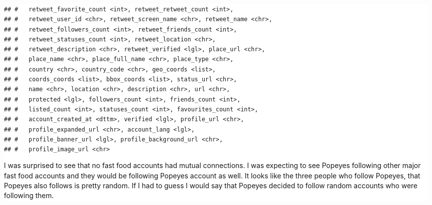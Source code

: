     ## #   retweet_favorite_count <int>, retweet_retweet_count <int>,
    ## #   retweet_user_id <chr>, retweet_screen_name <chr>, retweet_name <chr>,
    ## #   retweet_followers_count <int>, retweet_friends_count <int>,
    ## #   retweet_statuses_count <int>, retweet_location <chr>,
    ## #   retweet_description <chr>, retweet_verified <lgl>, place_url <chr>,
    ## #   place_name <chr>, place_full_name <chr>, place_type <chr>,
    ## #   country <chr>, country_code <chr>, geo_coords <list>,
    ## #   coords_coords <list>, bbox_coords <list>, status_url <chr>,
    ## #   name <chr>, location <chr>, description <chr>, url <chr>,
    ## #   protected <lgl>, followers_count <int>, friends_count <int>,
    ## #   listed_count <int>, statuses_count <int>, favourites_count <int>,
    ## #   account_created_at <dttm>, verified <lgl>, profile_url <chr>,
    ## #   profile_expanded_url <chr>, account_lang <lgl>,
    ## #   profile_banner_url <lgl>, profile_background_url <chr>,
    ## #   profile_image_url <chr>

I was surprised to see that no fast food accounts had mutual
connections. I was expecting to see Popeyes following other major fast
food accounts and they would be following Popeyes account as well. It
looks like the three people who follow Popeyes, that Popeyes also
follows is pretty random. If I had to guess I would say that Popeyes
decided to follow random accounts who were following them.
